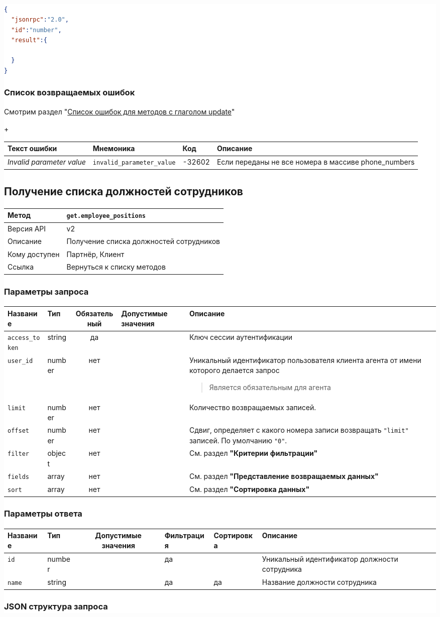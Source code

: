 ```json
{
  "jsonrpc":"2.0",
  "id":"number",
  "result":{

  }
}
```

### Список возвращаемых ошибок

Смотрим раздел "[Список ошибок для методов с глаголом update](#)"

\+

Текст ошибки | Мнемоника | Код | Описание
:----------- | :-------- | :-- | :-------
*Invalid parameter value* | `invalid_parameter_value` | -32602 | Если переданы не все номера в массиве phone_numbers


## Получение списка должностей сотрудников

Метод | `get.employee_positions`
:---- | :---------------
Версия API | v2
Описание | Получение списка должностей сотрудников
Кому доступен | Партнёр, Клиент
Ссылка | Вернуться к списку методов

### Параметры запроса

Название | Тип  | Обязательный | Допустимые значения | Описание
:------- | :--- | :----------: | :------------------ | :-------
`access_token` | string | да |  | Ключ сессии аутентификации
`user_id` | number | нет |  | Уникальный идентификатор пользователя клиента агента от имени которого делается запрос <blockquote>Является обязательным для агента</blockquote>
`limit` | number | нет |  | Количество возвращаемых записей.
`offset` | number | нет |  | Сдвиг, определяет с какого номера записи возвращать <code>"limit"</code> записей. По умолчанию <code>"0"</code>.
`filter` | object | нет |  | См. раздел **"Критерии фильтрации"**
`fields` | array | нет |  | См. раздел **"Представление возвращаемых данных"**
`sort` | array | нет |  | См. раздел **"Сортировка данных"**

### Параметры ответа

Название | Тип  | Допустимые значения | Фильтрация | Сортировка | Описание
:------- | :--- | :-----------------: | :--------- | :--------- | :-------
`id` | number |  | да |  | Уникальный идентификатор должности сотрудника
`name` | string |  | да | да | Название должности сотрудника

### JSON структура запроса
